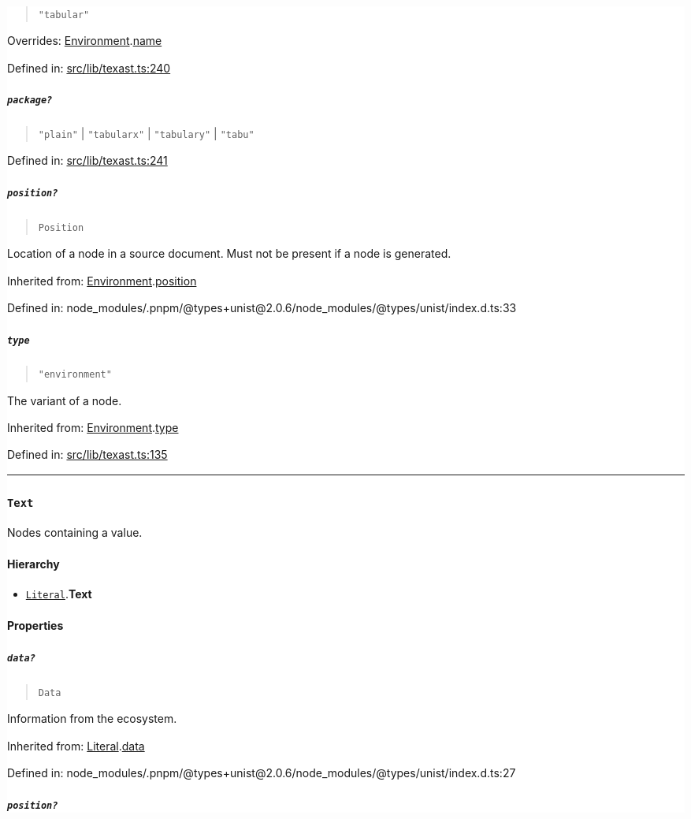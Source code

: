 > `"tabular"`

Overrides: [Environment](modules.md#environment).[name](modules.md#name)

Defined in:  [src/lib/texast.ts:240](https://github.com/TrialAndErrorOrg/parsers/blob/5af9c17/libs/texast/texast/src/lib/texast.ts#L240)

##### `package?`

> `"plain"` | `"tabularx"` | `"tabulary"` | `"tabu"`

Defined in:  [src/lib/texast.ts:241](https://github.com/TrialAndErrorOrg/parsers/blob/5af9c17/libs/texast/texast/src/lib/texast.ts#L241)

##### `position?`

> `Position`

Location of a node in a source document.
Must not be present if a node is generated.

Inherited from: [Environment](modules.md#environment).[position](modules.md#position)

Defined in:  node\_modules/.pnpm/@types+unist\@2.0.6/node\_modules/@types/unist/index.d.ts:33

##### `type`

> `"environment"`

The variant of a node.

Inherited from: [Environment](modules.md#environment).[type](modules.md#type)

Defined in:  [src/lib/texast.ts:135](https://github.com/TrialAndErrorOrg/parsers/blob/5af9c17/libs/texast/texast/src/lib/texast.ts#L135)

***

### `Text`

Nodes containing a value.

#### Hierarchy

*   [`Literal`](modules.md#literal).**Text**

#### Properties

##### `data?`

> `Data`

Information from the ecosystem.

Inherited from: [Literal](modules.md#literal).[data](modules.md#data)

Defined in:  node\_modules/.pnpm/@types+unist\@2.0.6/node\_modules/@types/unist/index.d.ts:27

##### `position?`
